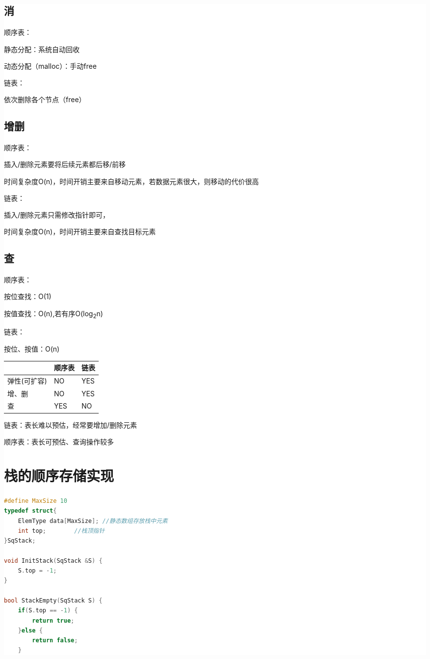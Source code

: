 ## 消

顺序表：

静态分配：系统自动回收

动态分配（malloc）：手动free

链表：

依次删除各个节点（free）

## 增删

顺序表：

插入/删除元素要将后续元素都后移/前移

时间复杂度O(n)，时间开销主要来自移动元素，若数据元素很大，则移动的代价很高

链表：

插入/删除元素只需修改指针即可，

时间复杂度O(n)，时间开销主要来自查找目标元素

## 查

顺序表：

按位查找：O(1)

按值查找：O(n),若有序O(log<sub>2</sub>n)

链表：

按位、按值：O(n)

|              | 顺序表 | 链表 |
| ------------ | ------ | ---- |
| 弹性(可扩容) | NO     | YES  |
| 增、删       | NO     | YES  |
| 查           | YES    | NO   |

链表：表长难以预估，经常要增加/删除元素

顺序表：表长可预估、查询操作较多

# 栈的顺序存储实现

```c
#define MaxSize 10
typedef struct{
    ElemType data[MaxSize]; //静态数组存放栈中元素
    int top;		//栈顶指针
}SqStack;

void InitStack(SqStack &S) {
    S.top = -1;
} 

bool StackEmpty(SqStack S) {
    if(S.top == -1) {
        return true;
    }else {
        return false;
    }
```